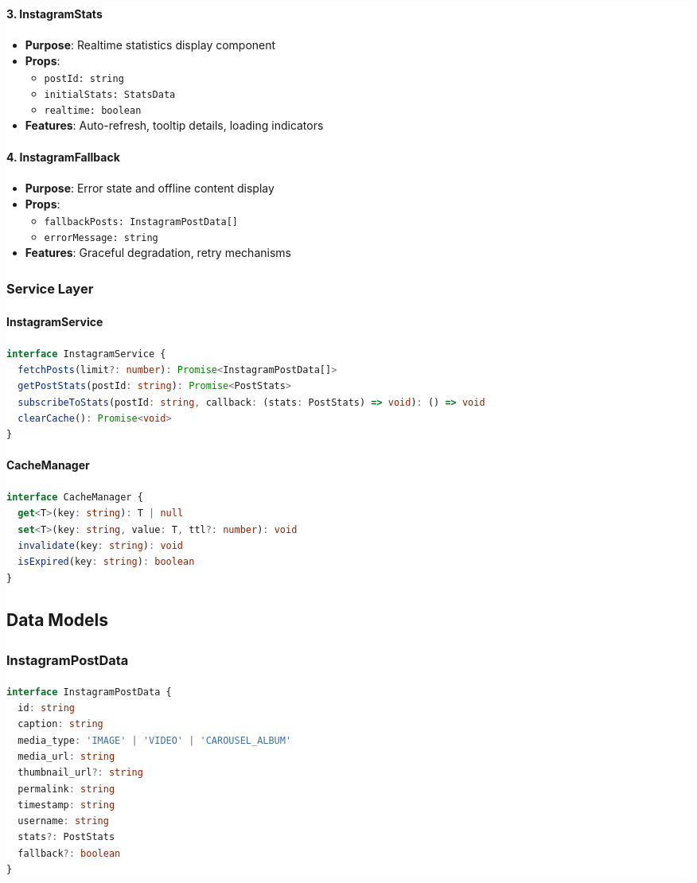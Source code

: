 #### 3. InstagramStats
- **Purpose**: Realtime statistics display component
- **Props**:
  - `postId: string`
  - `initialStats: StatsData`
  - `realtime: boolean`
- **Features**: Auto-refresh, tooltip details, loading indicators

#### 4. InstagramFallback
- **Purpose**: Error state and offline content display
- **Props**:
  - `fallbackPosts: InstagramPostData[]`
  - `errorMessage: string`
- **Features**: Graceful degradation, retry mechanisms

### Service Layer

#### InstagramService
```typescript
interface InstagramService {
  fetchPosts(limit?: number): Promise<InstagramPostData[]>
  getPostStats(postId: string): Promise<PostStats>
  subscribeToStats(postId: string, callback: (stats: PostStats) => void): () => void
  clearCache(): Promise<void>
}
```

#### CacheManager
```typescript
interface CacheManager {
  get<T>(key: string): T | null
  set<T>(key: string, value: T, ttl?: number): void
  invalidate(key: string): void
  isExpired(key: string): boolean
}
```

## Data Models

### InstagramPostData
```typescript
interface InstagramPostData {
  id: string
  caption: string
  media_type: 'IMAGE' | 'VIDEO' | 'CAROUSEL_ALBUM'
  media_url: string
  thumbnail_url?: string
  permalink: string
  timestamp: string
  username: string
  stats?: PostStats
  fallback?: boolean
}
```
